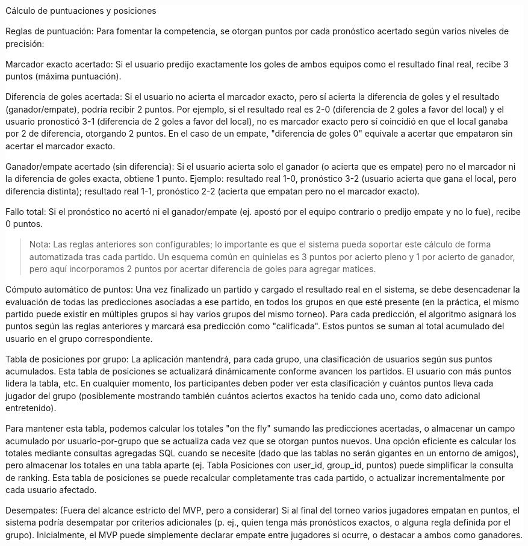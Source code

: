 Cálculo de puntuaciones y posiciones

Reglas de puntuación: Para fomentar la competencia, se otorgan puntos por cada pronóstico acertado según varios niveles de precisión:

Marcador exacto acertado: Si el usuario predijo exactamente los goles de ambos equipos como el resultado final real, recibe 3 puntos (máxima puntuación).

Diferencia de goles acertada: Si el usuario no acierta el marcador exacto, pero sí acierta la diferencia de goles y el resultado (ganador/empate), podría recibir 2 puntos. Por ejemplo, si el resultado real es 2-0 (diferencia de 2 goles a favor del local) y el usuario pronosticó 3-1 (diferencia de 2 goles a favor del local), no es marcador exacto pero sí coincidió en que el local ganaba por 2 de diferencia, otorgando 2 puntos. En el caso de un empate, "diferencia de goles 0" equivale a acertar que empataron sin acertar el marcador exacto.

Ganador/empate acertado (sin diferencia): Si el usuario acierta solo el ganador (o acierta que es empate) pero no el marcador ni la diferencia de goles exacta, obtiene 1 punto. Ejemplo: resultado real 1-0, pronóstico 3-2 (usuario acierta que gana el local, pero diferencia distinta); resultado real 1-1, pronóstico 2-2 (acierta que empatan pero no el marcador exacto).

Fallo total: Si el pronóstico no acertó ni el ganador/empate (ej. apostó por el equipo contrario o predijo empate y no lo fue), recibe 0 puntos.


> Nota: Las reglas anteriores son configurables; lo importante es que el sistema pueda soportar este cálculo de forma automatizada tras cada partido. Un esquema común en quinielas es 3 puntos por acierto pleno y 1 por acierto de ganador, pero aquí incorporamos 2 puntos por acertar diferencia de goles para agregar matices.



Cómputo automático de puntos: Una vez finalizado un partido y cargado el resultado real en el sistema, se debe desencadenar la evaluación de todas las predicciones asociadas a ese partido, en todos los grupos en que esté presente (en la práctica, el mismo partido puede existir en múltiples grupos si hay varios grupos del mismo torneo). Para cada predicción, el algoritmo asignará los puntos según las reglas anteriores y marcará esa predicción como "calificada". Estos puntos se suman al total acumulado del usuario en el grupo correspondiente.

Tabla de posiciones por grupo: La aplicación mantendrá, para cada grupo, una clasificación de usuarios según sus puntos acumulados. Esta tabla de posiciones se actualizará dinámicamente conforme avancen los partidos. El usuario con más puntos lidera la tabla, etc. En cualquier momento, los participantes deben poder ver esta clasificación y cuántos puntos lleva cada jugador del grupo (posiblemente mostrando también cuántos aciertos exactos ha tenido cada uno, como dato adicional entretenido).

Para mantener esta tabla, podemos calcular los totales "on the fly" sumando las predicciones acertadas, o almacenar un campo acumulado por usuario-por-grupo que se actualiza cada vez que se otorgan puntos nuevos. Una opción eficiente es calcular los totales mediante consultas agregadas SQL cuando se necesite (dado que las tablas no serán gigantes en un entorno de amigos), pero almacenar los totales en una tabla aparte (ej. Tabla Posiciones con user_id, group_id, puntos) puede simplificar la consulta de ranking. Esta tabla de posiciones se puede recalcular completamente tras cada partido, o actualizar incrementalmente por cada usuario afectado.

Desempates: (Fuera del alcance estricto del MVP, pero a considerar) Si al final del torneo varios jugadores empatan en puntos, el sistema podría desempatar por criterios adicionales (p. ej., quien tenga más pronósticos exactos, o alguna regla definida por el grupo). Inicialmente, el MVP puede simplemente declarar empate entre jugadores si ocurre, o destacar a ambos como ganadores.
